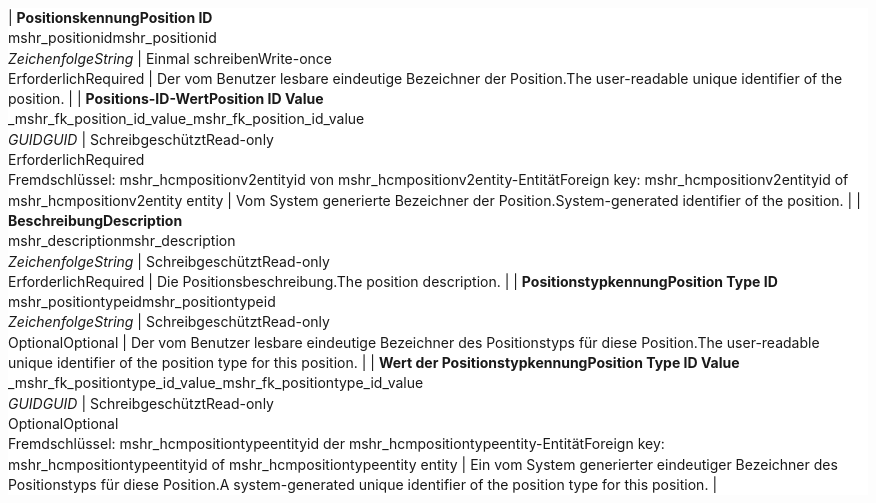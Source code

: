 | <span data-ttu-id="9797a-137">**Positionskennung**</span><span class="sxs-lookup"><span data-stu-id="9797a-137">**Position ID**</span></span><br><span data-ttu-id="9797a-138">mshr_positionid</span><span class="sxs-lookup"><span data-stu-id="9797a-138">mshr_positionid</span></span><br><span data-ttu-id="9797a-139">*Zeichenfolge*</span><span class="sxs-lookup"><span data-stu-id="9797a-139">*String*</span></span> | <span data-ttu-id="9797a-140">Einmal schreiben</span><span class="sxs-lookup"><span data-stu-id="9797a-140">Write-once</span></span><br><span data-ttu-id="9797a-141">Erforderlich</span><span class="sxs-lookup"><span data-stu-id="9797a-141">Required</span></span> | <span data-ttu-id="9797a-142">Der vom Benutzer lesbare eindeutige Bezeichner der Position.</span><span class="sxs-lookup"><span data-stu-id="9797a-142">The user-readable unique identifier of the position.</span></span> |
| <span data-ttu-id="9797a-143">**Positions-ID-Wert**</span><span class="sxs-lookup"><span data-stu-id="9797a-143">**Position ID Value**</span></span><br><span data-ttu-id="9797a-144">_mshr_fk_position_id_value</span><span class="sxs-lookup"><span data-stu-id="9797a-144">_mshr_fk_position_id_value</span></span><br><span data-ttu-id="9797a-145">*GUID*</span><span class="sxs-lookup"><span data-stu-id="9797a-145">*GUID*</span></span> | <span data-ttu-id="9797a-146">Schreibgeschützt</span><span class="sxs-lookup"><span data-stu-id="9797a-146">Read-only</span></span><br><span data-ttu-id="9797a-147">Erforderlich</span><span class="sxs-lookup"><span data-stu-id="9797a-147">Required</span></span><br><span data-ttu-id="9797a-148">Fremdschlüssel: mshr_hcmpositionv2entityid von mshr_hcmpositionv2entity-Entität</span><span class="sxs-lookup"><span data-stu-id="9797a-148">Foreign key: mshr_hcmpositionv2entityid of mshr_hcmpositionv2entity entity</span></span> | <span data-ttu-id="9797a-149">Vom System generierte Bezeichner der Position.</span><span class="sxs-lookup"><span data-stu-id="9797a-149">System-generated identifier of the position.</span></span> |
| <span data-ttu-id="9797a-150">**Beschreibung**</span><span class="sxs-lookup"><span data-stu-id="9797a-150">**Description**</span></span><br><span data-ttu-id="9797a-151">mshr_description</span><span class="sxs-lookup"><span data-stu-id="9797a-151">mshr_description</span></span><br><span data-ttu-id="9797a-152">*Zeichenfolge*</span><span class="sxs-lookup"><span data-stu-id="9797a-152">*String*</span></span> | <span data-ttu-id="9797a-153">Schreibgeschützt</span><span class="sxs-lookup"><span data-stu-id="9797a-153">Read-only</span></span><br><span data-ttu-id="9797a-154">Erforderlich</span><span class="sxs-lookup"><span data-stu-id="9797a-154">Required</span></span> | <span data-ttu-id="9797a-155">Die Positionsbeschreibung.</span><span class="sxs-lookup"><span data-stu-id="9797a-155">The position description.</span></span> |
| <span data-ttu-id="9797a-156">**Positionstypkennung**</span><span class="sxs-lookup"><span data-stu-id="9797a-156">**Position Type ID**</span></span><br><span data-ttu-id="9797a-157">mshr_positiontypeid</span><span class="sxs-lookup"><span data-stu-id="9797a-157">mshr_positiontypeid</span></span><br><span data-ttu-id="9797a-158">*Zeichenfolge*</span><span class="sxs-lookup"><span data-stu-id="9797a-158">*String*</span></span> | <span data-ttu-id="9797a-159">Schreibgeschützt</span><span class="sxs-lookup"><span data-stu-id="9797a-159">Read-only</span></span><br><span data-ttu-id="9797a-160">Optional</span><span class="sxs-lookup"><span data-stu-id="9797a-160">Optional</span></span> | <span data-ttu-id="9797a-161">Der vom Benutzer lesbare eindeutige Bezeichner des Positionstyps für diese Position.</span><span class="sxs-lookup"><span data-stu-id="9797a-161">The user-readable unique identifier of the position type for this position.</span></span> |
| <span data-ttu-id="9797a-162">**Wert der Positionstypkennung**</span><span class="sxs-lookup"><span data-stu-id="9797a-162">**Position Type ID Value**</span></span><br><span data-ttu-id="9797a-163">_mshr_fk_positiontype_id_value</span><span class="sxs-lookup"><span data-stu-id="9797a-163">_mshr_fk_positiontype_id_value</span></span><br><span data-ttu-id="9797a-164">*GUID*</span><span class="sxs-lookup"><span data-stu-id="9797a-164">*GUID*</span></span> | <span data-ttu-id="9797a-165">Schreibgeschützt</span><span class="sxs-lookup"><span data-stu-id="9797a-165">Read-only</span></span><br><span data-ttu-id="9797a-166">Optional</span><span class="sxs-lookup"><span data-stu-id="9797a-166">Optional</span></span><br><span data-ttu-id="9797a-167">Fremdschlüssel: mshr_hcmpositiontypeentityid der mshr_hcmpositiontypeentity-Entität</span><span class="sxs-lookup"><span data-stu-id="9797a-167">Foreign key: mshr_hcmpositiontypeentityid of mshr_hcmpositiontypeentity entity</span></span> | <span data-ttu-id="9797a-168">Ein vom System generierter eindeutiger Bezeichner des Positionstyps für diese Position.</span><span class="sxs-lookup"><span data-stu-id="9797a-168">A system-generated unique identifier of the position type for this position.</span></span> |
